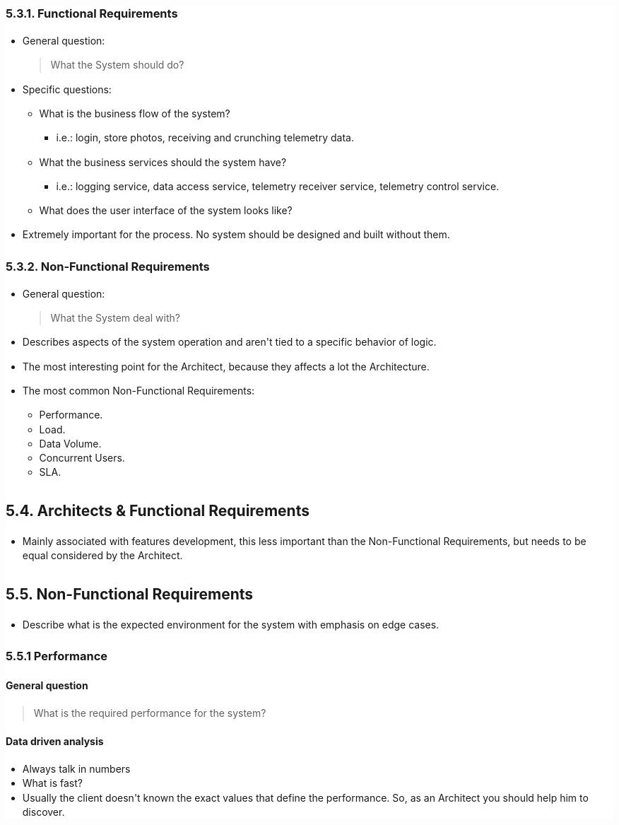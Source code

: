 ### 5.3.1. Functional Requirements

- General question:

  > What the System should do?

- Specific questions:
  - What is the business flow of the system?
    - i.e.: login, store photos, receiving and crunching telemetry data.

  - What the business services should the system have?
    - i.e.: logging service, data access service, telemetry receiver service, telemetry control service.

  - What does the user interface of the system looks like?

- Extremely important for the process. No system should be designed and built without them.

### 5.3.2. Non-Functional Requirements

- General question:

  > What the System deal with?

- Describes aspects of the system operation and aren't tied to a specific behavior of logic.
- The most interesting point for the Architect, because they affects a lot the Architecture.
- The most common Non-Functional Requirements:
  - Performance.
  - Load.
  - Data Volume.
  - Concurrent Users.
  - SLA.

## 5.4. Architects & Functional Requirements

- Mainly associated with features development, this less important than the Non-Functional Requirements, but needs to be equal considered by the Architect.

## 5.5. Non-Functional Requirements

- Describe what is the expected environment for the system with emphasis on edge cases.

### 5.5.1 Performance

#### General question

> What is the required performance for the system?

#### Data driven analysis

- Always talk in numbers
- What is fast? 
- Usually the client doesn't known the exact values that define the performance. So, as an Architect you should help him to discover.
